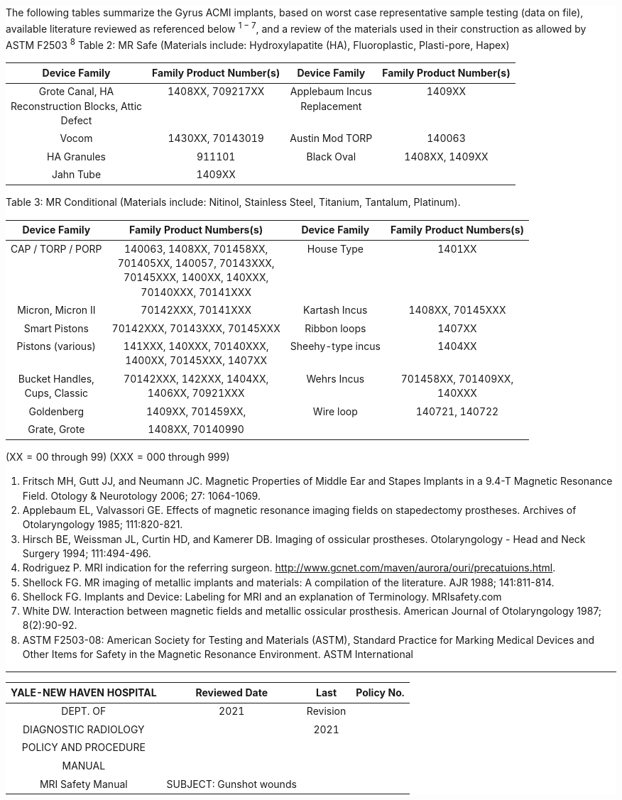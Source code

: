 The following tables summarize the Gyrus ACMI implants, based on worst case representative sample testing (data on file), available literature reviewed as referenced below ${ }^{1-7}$, and a review of the materials used in their construction as allowed by ASTM F2503 ${ }^{8}$
Table 2: MR Safe (Materials include: Hydroxylapatite (HA), Fluoroplastic, Plasti-pore, Hapex)

| Device Family | Family Product Number(s) | Device Family | Family Product Number(s) |
| :--: | :--: | :--: | :--: |
| Grote Canal, HA <br> Reconstruction Blocks, Attic <br> Defect | 1408XX, 709217XX | Applebaum Incus <br> Replacement | 1409XX |
| Vocom | 1430XX, 70143019 | Austin Mod TORP | 140063 |
| HA Granules | 911101 | Black Oval | 1408XX, 1409XX |
| Jahn Tube | 1409XX |  |  |

Table 3: MR Conditional (Materials include: Nitinol, Stainless Steel, Titanium, Tantalum, Platinum).

| Device Family | Family Product Numbers(s) | Device Family | Family Product Numbers(s) |
| :--: | :--: | :--: | :--: |
| CAP / TORP / PORP | 140063, 1408XX, 701458XX, <br> 701405XX, 140057, 70143XXX, <br> 70145XXX, 1400XX, 140XXX, <br> 70140XXX, 70141XXX | House Type | 1401XX |
| Micron, Micron II | 70142XXX, 70141XXX | Kartash Incus | 1408XX, 70145XXX |
| Smart Pistons | 70142XXX, 70143XXX, 70145XXX | Ribbon loops | 1407XX |
| Pistons (various) | 141XXX, 140XXX, 70140XXX, <br> 1400XX, 70145XXX, 1407XX | Sheehy-type incus | 1404XX |
| Bucket Handles, <br> Cups, Classic | 70142XXX, 142XXX, 1404XX, <br> 1406XX, 70921XXX | Wehrs Incus | 701458XX, 701409XX, <br> 140XXX |
| Goldenberg | 1409XX, 701459XX, | Wire loop | 140721, 140722 |
| Grate, Grote | 1408XX, 70140990 |  |  |

$(\mathrm{XX}=00$ through 99) $(\mathrm{XXX}=000$ through 999$)$

1. Fritsch MH, Gutt JJ, and Neumann JC. Magnetic Properties of Middle Ear and Stapes Implants in a 9.4-T Magnetic Resonance Field. Otology \& Neurotology 2006; 27: 1064-1069.
2. Applebaum EL, Valvassori GE. Effects of magnetic resonance imaging fields on stapedectomy prostheses. Archives of Otolaryngology 1985; 111:820-821.
3. Hirsch BE, Weissman JL, Curtin HD, and Kamerer DB. Imaging of ossicular prostheses. Otolaryngology - Head and Neck Surgery 1994; 111:494-496.
4. Rodriguez P. MRI indication for the referring surgeon. http://www.gcnet.com/maven/aurora/ouri/precatuions.html.
5. Shellock FG. MR imaging of metallic implants and materials: A compilation of the literature. AJR 1988; 141:811-814.
6. Shellock FG. Implants and Device: Labeling for MRI and an explanation of Terminology. MRIsafety.com
7. White DW. Interaction between magnetic fields and metallic ossicular prosthesis. American Journal of Otolaryngology 1987; 8(2):90-92.
8. ASTM F2503-08: American Society for Testing and Materials (ASTM), Standard Practice for Marking Medical Devices and Other Items for Safety in the Magnetic Resonance Environment. ASTM International

---

| YALE-NEW HAVEN HOSPITAL | Reviewed Date | Last | Policy No. |
| :--: | :--: | :--: | :--: |
| DEPT. OF | 2021 | Revision |  |
| DIAGNOSTIC RADIOLOGY |  | 2021 |  |
| POLICY AND PROCEDURE |  |  |  |
| MANUAL |  |  |  |
| MRI Safety Manual | SUBJECT: Gunshot wounds |  |  |
